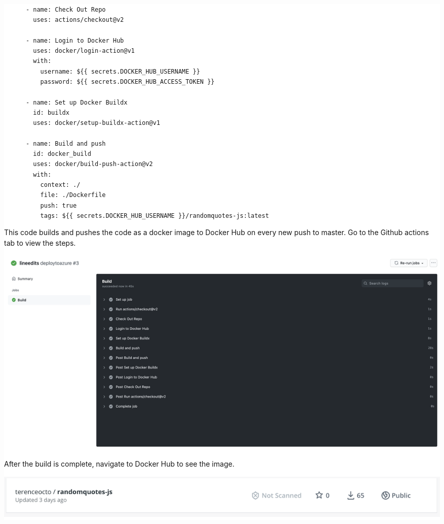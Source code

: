           - name: Check Out Repo 
            uses: actions/checkout@v2

          - name: Login to Docker Hub
            uses: docker/login-action@v1
            with:
              username: ${{ secrets.DOCKER_HUB_USERNAME }}
              password: ${{ secrets.DOCKER_HUB_ACCESS_TOKEN }}

          - name: Set up Docker Buildx
            id: buildx
            uses: docker/setup-buildx-action@v1

          - name: Build and push
            id: docker_build
            uses: docker/build-push-action@v2
            with:
              context: ./
              file: ./Dockerfile
              push: true
              tags: ${{ secrets.DOCKER_HUB_USERNAME }}/randomquotes-js:latest


This code builds and pushes the code as a docker image to Docker Hub on every new push to master. Go to the Github actions tab to view the steps. 

![Github Success Initial](github-success-initial.png "Github Success Initial")

After the build is complete, navigate to Docker Hub to see the image.

![Docker Hub Image](docker-hub-image.png "Docker Hub Image")
